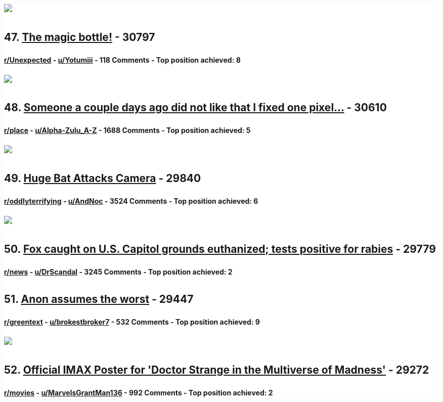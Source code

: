 <a href="https://v.redd.it/xp32946cgzr81"><img src="https://b.thumbs.redditmedia.com/D4hfShcDLC3WPDAA9SDOtHbvRACJwGFLbgrPAPiBQIc.jpg"></img></a>

## 47. [The magic bottle!](http://reddit.com/r/Unexpected/comments/txqvtu/the_magic_bottle/) - 30797
#### [r/Unexpected](http://reddit.com/r/Unexpected) - [u/Yotumiii](http://reddit.com/u/Yotumiii) - 118 Comments - Top position achieved: 8

<a href="https://v.redd.it/yv3vdrhwwxr81"><img src="https://b.thumbs.redditmedia.com/dBHBV-8ie0bXYeCSCJ8Is_Yx-DeobfpsJR1qid85MHA.jpg"></img></a>

## 48. [Someone a couple days ago did not like that I fixed one pixel...](http://reddit.com/r/place/comments/txntzo/someone_a_couple_days_ago_did_not_like_that_i/) - 30610
#### [r/place](http://reddit.com/r/place) - [u/Alpha-Zulu_A-Z](http://reddit.com/u/Alpha-Zulu_A-Z) - 1688 Comments - Top position achieved: 5

<a href="https://www.reddit.com/gallery/txntzo"><img src="https://b.thumbs.redditmedia.com/VW5l0Qhk4KFpVQEqZaamKV4RBBxk6HW-iasLWQPQhfw.jpg"></img></a>

## 49. [Huge Bat Attacks Camera](http://reddit.com/r/oddlyterrifying/comments/txoss3/huge_bat_attacks_camera/) - 29840
#### [r/oddlyterrifying](http://reddit.com/r/oddlyterrifying) - [u/AndNoc](http://reddit.com/u/AndNoc) - 3524 Comments - Top position achieved: 6

<a href="https://v.redd.it/x79dcaa8gxr81"><img src="https://b.thumbs.redditmedia.com/0vEYGCIruVQnYxIuCc7NWYh2ENsU_8ApdYJ8jWaEUDw.jpg"></img></a>

## 50. [Fox caught on U.S. Capitol grounds euthanized; tests positive for rabies](http://reddit.com/r/news/comments/txyl8a/fox_caught_on_us_capitol_grounds_euthanized_tests/) - 29779
#### [r/news](http://reddit.com/r/news) - [u/DrScandal](http://reddit.com/u/DrScandal) - 3245 Comments - Top position achieved: 2

## 51. [Anon assumes the worst](http://reddit.com/r/greentext/comments/txkpr3/anon_assumes_the_worst/) - 29447
#### [r/greentext](http://reddit.com/r/greentext) - [u/brokestbroker7](http://reddit.com/u/brokestbroker7) - 532 Comments - Top position achieved: 9

<a href="https://i.redd.it/0jyzmh1ngwr81.jpg"><img src="https://b.thumbs.redditmedia.com/MiymWju7rEDvtOQ8ATWhVTjY7hiLouS5aljt1nAoVBw.jpg"></img></a>

## 52. [Official IMAX Poster for 'Doctor Strange in the Multiverse of Madness'](http://reddit.com/r/movies/comments/txlmt7/official_imax_poster_for_doctor_strange_in_the/) - 29272
#### [r/movies](http://reddit.com/r/movies) - [u/MarvelsGrantMan136](http://reddit.com/u/MarvelsGrantMan136) - 992 Comments - Top position achieved: 2
